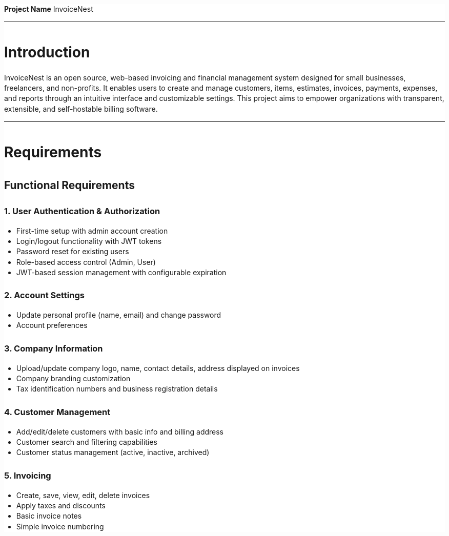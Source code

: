 **Project Name**
InvoiceNest

---

# Introduction

InvoiceNest is an open source, web-based invoicing and financial management system designed for small businesses, freelancers, and non-profits. It enables users to create and manage customers, items, estimates, invoices, payments, expenses, and reports through an intuitive interface and customizable settings. This project aims to empower organizations with transparent, extensible, and self-hostable billing software.

---

# Requirements

## Functional Requirements

### 1. **User Authentication & Authorization**
   * First-time setup with admin account creation
   * Login/logout functionality with JWT tokens
   * Password reset for existing users
   * Role-based access control (Admin, User)
   * JWT-based session management with configurable expiration

### 2. **Account Settings**
   * Update personal profile (name, email) and change password
   * Account preferences

### 3. **Company Information**
   * Upload/update company logo, name, contact details, address displayed on invoices
   * Company branding customization
   * Tax identification numbers and business registration details

### 4. **Customer Management**
   * Add/edit/delete customers with basic info and billing address
   * Customer search and filtering capabilities
   * Customer status management (active, inactive, archived)



### 5. **Invoicing**
   * Create, save, view, edit, delete invoices
   * Apply taxes and discounts
   * Basic invoice notes
   * Simple invoice numbering


